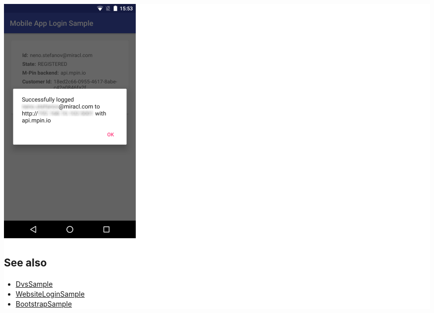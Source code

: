 <img src="images/login_successful.png">

## See also

* [DvsSample](https://github.com/miracl/sample-mobile-app-android/tree/master/DvsSample)
* [WebsiteLoginSample](https://github.com/miracl/sample-mobile-app-android/tree/master/WebsiteLoginSample)
* [BootstrapSample](https://github.com/miracl/sample-mobile-app-android/tree/master/BootstrapSample)
